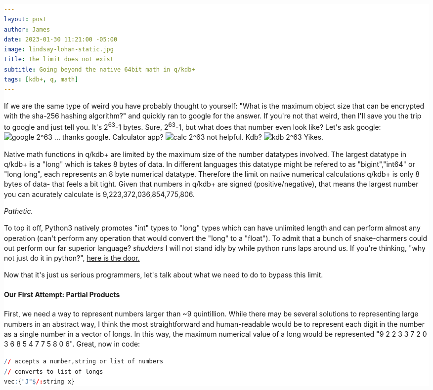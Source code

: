 ```yaml
---
layout: post
author: James
date: 2023-01-30 11:21:00 -05:00
image: lindsay-lohan-static.jpg
title: The limit does not exist
subtitle: Going beyond the native 64bit math in q/kdb+
tags: [kdb+, q, math]
---
```

If we are the same type of weird you have probably thought to yourself:
"What is the maximum object size that can be encrypted with the sha-256 hashing algorithm?"
and quickly ran to google for the answer. If you're not that weird, then I'll save you the trip to google and just tell you. It's 2<sup>63</sup>-1 bytes.
Sure, 2<sup>63</sup>-1, but what does that number even look like?
Let's ask google: 
![google 2^63](/path/to/image)
... thanks google. 
Calculator app?
![calc 2^63](/path/to/image)
not helpful.
Kdb? 
![kdb 2^63](/path/to/image)
Yikes. 

Native math functions in q/kdb+ are limited by the maximum size of the number datatypes involved. The largest datatype in q/kdb+ is a "long" which is takes 8 bytes of data. In different languages this datatype might be refered to as "bigint","int64" or "long long", each represents an 8 byte numerical datatype. Therefore the limit on native numerical calculations q/kdb+ is only 8 bytes of data- that feels a bit tight. Given that numbers in q/kdb+ are signed (positive/negative), that means the largest number you can acurately calculate is 9,223,372,036,854,775,806.

_Pathetic._

To top it off, Python3 natively promotes "int" types to "long" types which can have unlimited length and can perform almost any operation (can't perform any operation that would convert the "long" to a "float"). To admit that a bunch of snake-charmers could out perform our far superior language? *shudders* 
I will not stand idly by while python runs laps around us. If you're thinking, "why not just do it in python?", <a href="https://www.python.org">here is the door.</a> 

Now that it's just us serious programmers, let's talk about what we need to do to bypass this limit. 

#### Our First Attempt: Partial Products
First, we need a way to represent numbers larger than ~9 quintillion. While there may be several solutions to representing large numbers in an abstract way, I think the most straightforward and human-readable would be to represent each digit in the number as a single number in a vector of longs. In this way, the maximum numerical value of a long would be represented "9 2 2 3 3 7 2 0 3 6 8 5 4 7 7 5 8 0 6". 
Great, now in code: 
``` q
// accepts a number,string or list of numbers
// converts to list of longs
vec:{"J"$/:string x}
```


[mmu-video]: https://www.khanacademy.org/math/precalculus/x9e81a4f98389efdf:matrices/x9e81a4f98389efdf:multiplying-matrices-by-matrices/v/matrix-multiplication-intro